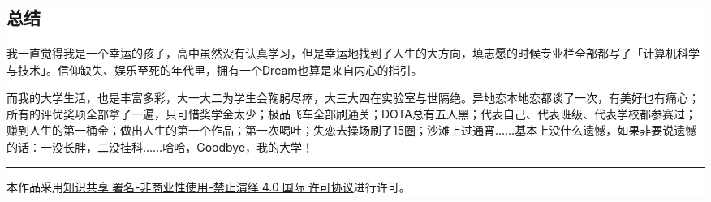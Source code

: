 
## 总结

我一直觉得我是一个幸运的孩子，高中虽然没有认真学习，但是幸运地找到了人生的大方向，填志愿的时候专业栏全部都写了「计算机科学与技术」。信仰缺失、娱乐至死的年代里，拥有一个Dream也算是来自内心的指引。

而我的大学生活，也是丰富多彩，大一大二为学生会鞠躬尽瘁，大三大四在实验室与世隔绝。异地恋本地恋都谈了一次，有美好也有痛心；所有的评优奖项全部拿了一遍，只可惜奖学金太少；极品飞车全部刷通关；DOTA总有五人黑；代表自己、代表班级、代表学校都参赛过；赚到人生的第一桶金；做出人生的第一个作品；第一次喝吐；失恋去操场刷了15圈；沙滩上过通宵……基本上没什么遗憾，如果非要说遗憾的话：一没长胖，二没挂科……哈哈，Goodbye，我的大学！


--------------
本作品采用[知识共享 署名-非商业性使用-禁止演绎 4.0 国际 许可协议](http://creativecommons.org/licenses/by-nc-nd/4.0/)进行许可。
